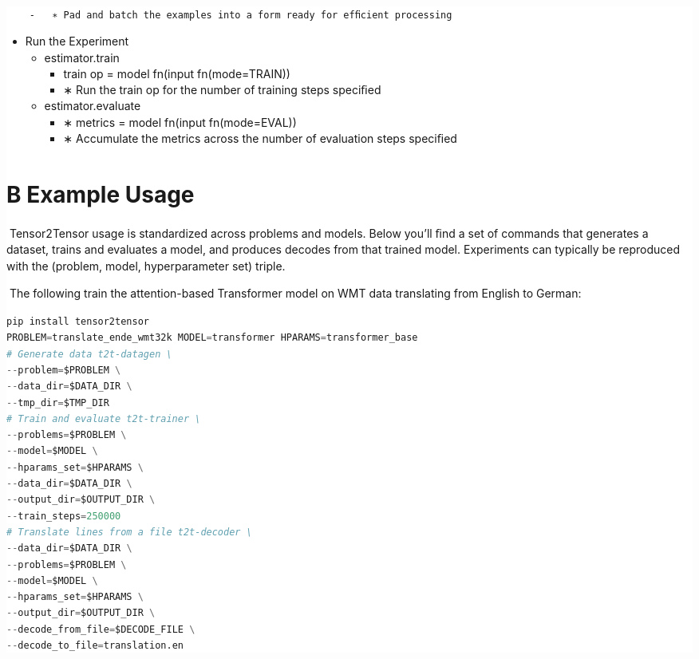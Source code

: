         -   ∗ Pad and batch the examples into a form ready for efﬁcient processing
-   Run the Experiment
    -   estimator.train
        -   train op = model fn(input fn(mode=TRAIN)) 
        -   ∗ Run the train op for the number of training steps speciﬁed
    -   estimator.evaluate
        -   ∗ metrics = model fn(input fn(mode=EVAL)) 
        -   ∗ Accumulate the metrics across the number of evaluation steps speciﬁed

# B Example Usage

​		Tensor2Tensor usage is standardized across problems and models. Below you’ll ﬁnd a set of commands that generates a dataset, trains and evaluates a model, and produces decodes from that trained model. Experiments can typically be reproduced with the (problem, model, hyperparameter set) triple.

​		The following train the attention-based Transformer model on WMT data translating from English to German:

```python
pip install tensor2tensor
PROBLEM=translate_ende_wmt32k MODEL=transformer HPARAMS=transformer_base
# Generate data t2t-datagen \
--problem=$PROBLEM \
--data_dir=$DATA_DIR \
--tmp_dir=$TMP_DIR
# Train and evaluate t2t-trainer \
--problems=$PROBLEM \
--model=$MODEL \
--hparams_set=$HPARAMS \
--data_dir=$DATA_DIR \
--output_dir=$OUTPUT_DIR \
--train_steps=250000
# Translate lines from a file t2t-decoder \
--data_dir=$DATA_DIR \
--problems=$PROBLEM \
--model=$MODEL \
--hparams_set=$HPARAMS \
--output_dir=$OUTPUT_DIR \
--decode_from_file=$DECODE_FILE \
--decode_to_file=translation.en
```

